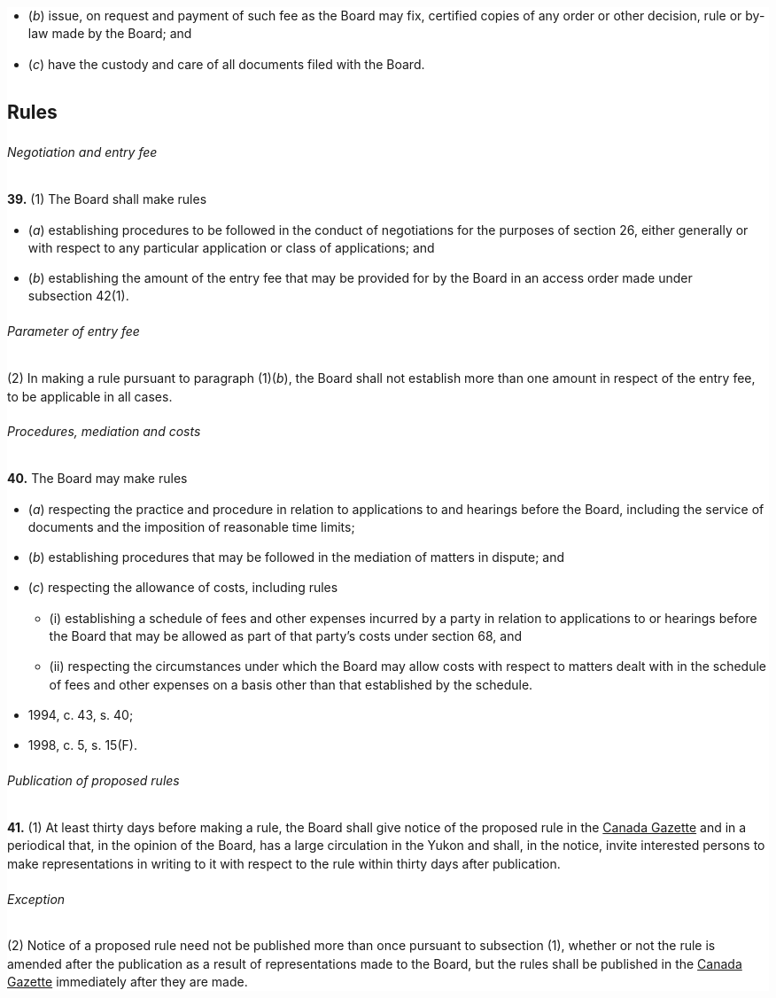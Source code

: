   * (_b_) issue, on request and payment of such fee as the Board may fix, certified copies of any order or other decision, rule or by-law made by the Board; and

  * (_c_) have the custody and care of all documents filed with the Board.

## Rules

###### Negotiation and entry fee

**39.** (1) The Board shall make rules

  * (_a_) establishing procedures to be followed in the conduct of negotiations for the purposes of section 26, either generally or with respect to any particular application or class of applications; and

  * (_b_) establishing the amount of the entry fee that may be provided for by the Board in an access order made under subsection 42(1).

###### Parameter of entry fee

(2) In making a rule pursuant to paragraph (1)(_b_), the Board shall not establish more than one amount in respect of the entry fee, to be applicable in all cases.

###### Procedures, mediation and costs

**40.** The Board may make rules

  * (_a_) respecting the practice and procedure in relation to applications to and hearings before the Board, including the service of documents and the imposition of reasonable time limits;

  * (_b_) establishing procedures that may be followed in the mediation of matters in dispute; and

  * (_c_) respecting the allowance of costs, including rules

    * (i) establishing a schedule of fees and other expenses incurred by a party in relation to applications to or hearings before the Board that may be allowed as part of that party’s costs under section 68, and

    * (ii) respecting the circumstances under which the Board may allow costs with respect to matters dealt with in the schedule of fees and other expenses on a basis other than that established by the schedule.

  * 1994, c. 43, s. 40;
  * 1998, c. 5, s. 15(F).

###### Publication of proposed rules

**41.** (1) At least thirty days before making a rule, the Board shall give notice of the proposed rule in the [Canada Gazette](http://www.gazette.gc.ca/) and in a periodical that, in the opinion of the Board, has a large circulation in the Yukon and shall, in the notice, invite interested persons to make representations in writing to it with respect to the rule within thirty days after publication.

###### Exception

(2) Notice of a proposed rule need not be published more than once pursuant to subsection (1), whether or not the rule is amended after the publication as a result of representations made to the Board, but the rules shall be published in the [Canada Gazette](http://www.gazette.gc.ca/) immediately after they are made.
